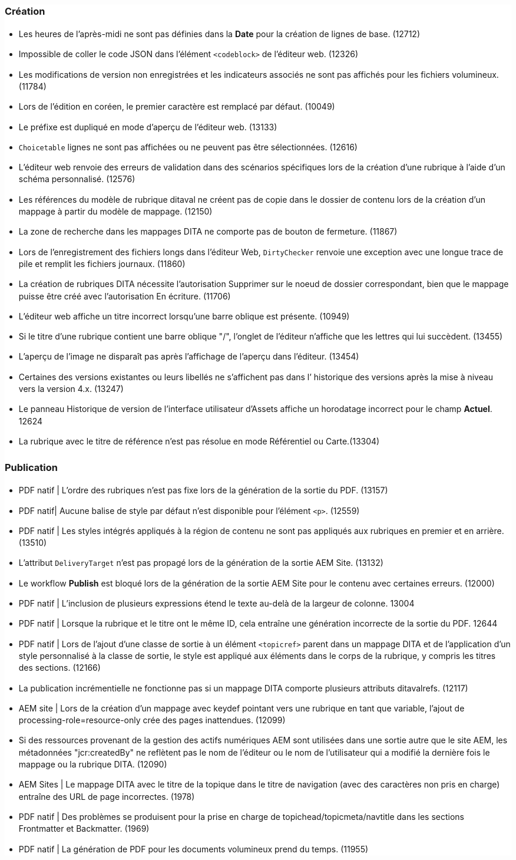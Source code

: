 ### Création

- Les heures de l’après-midi ne sont pas définies dans la **Date** pour la création de lignes de base. (12712)
- Impossible de coller le code JSON dans l’élément `<codeblock>` de l’éditeur web. (12326)
- Les modifications de version non enregistrées et les indicateurs associés ne sont pas affichés pour les fichiers volumineux. (11784)
- Lors de l’édition en coréen, le premier caractère est remplacé par défaut. (10049)

- Le préfixe est dupliqué en mode d’aperçu de l’éditeur web. (13133)
- `Choicetable` lignes ne sont pas affichées ou ne peuvent pas être sélectionnées. (12616)
- L’éditeur web renvoie des erreurs de validation dans des scénarios spécifiques lors de la création d’une rubrique à l’aide d’un schéma personnalisé. (12576)
- Les références du modèle de rubrique ditaval ne créent pas de copie dans le dossier de contenu lors de la création d’un mappage à partir du modèle de mappage. (12150)

- La zone de recherche dans les mappages DITA ne comporte pas de bouton de fermeture. (11867)
- Lors de l’enregistrement des fichiers longs dans l’éditeur Web, `DirtyChecker` renvoie une exception avec une longue trace de pile et remplit les fichiers journaux. (11860)
- La création de rubriques DITA nécessite l’autorisation Supprimer sur le noeud de dossier correspondant, bien que le mappage puisse être créé avec l’autorisation En écriture. (11706)
- L’éditeur web affiche un titre incorrect lorsqu’une barre oblique est présente. (10949)

- Si le titre d’une rubrique contient une barre oblique &quot;/&quot;, l’onglet de l’éditeur n’affiche que les lettres qui lui succèdent. (13455)
- L’aperçu de l’image ne disparaît pas après l’affichage de l’aperçu dans l’éditeur. (13454)
- Certaines des versions existantes ou leurs libellés ne s’affichent pas dans l’ historique des versions après la mise à niveau vers la version 4.x. (13247)
- Le panneau Historique de version de l’interface utilisateur d’Assets affiche un horodatage incorrect pour le champ **Actuel**. 12624
- La rubrique avec le titre de référence n’est pas résolue en mode Référentiel ou Carte.(13304)


### Publication

- PDF natif | L’ordre des rubriques n’est pas fixe lors de la génération de la sortie du PDF. (13157)
- PDF natif| Aucune balise de style par défaut n’est disponible pour l’élément `<p>`. (12559)
- PDF natif | Les styles intégrés appliqués à la région de contenu ne sont pas appliqués aux rubriques en premier et en arrière. (13510)
- L’attribut `DeliveryTarget` n’est pas propagé lors de la génération de la sortie AEM Site.  (13132)
- Le workflow **Publish** est bloqué lors de la génération de la sortie AEM Site pour le contenu avec certaines erreurs. (12000)

- PDF natif | L’inclusion de plusieurs expressions étend le texte au-delà de la largeur de colonne. 13004
- PDF natif | Lorsque la rubrique et le titre ont le même ID, cela entraîne une génération incorrecte de la sortie du PDF. 12644
- PDF natif | Lors de l’ajout d’une classe de sortie à un élément `<topicref>` parent dans un mappage DITA et de l’application d’un style personnalisé à la classe de sortie, le style est appliqué aux éléments dans le corps de la rubrique, y compris les titres des sections. (12166)
- La publication incrémentielle ne fonctionne pas si un mappage DITA comporte plusieurs attributs ditavalrefs. (12117)
- AEM site | Lors de la création d’un mappage avec keydef pointant vers une rubrique en tant que variable, l’ajout de processing-role=resource-only crée des pages inattendues. (12099)
- Si des ressources provenant de la gestion des actifs numériques AEM sont utilisées dans une sortie autre que le site AEM, les métadonnées &quot;jcr:createdBy&quot; ne reflètent pas le nom de l’éditeur ou le nom de l’utilisateur qui a modifié la dernière fois le mappage ou la rubrique DITA. (12090)
- AEM Sites | Le mappage DITA avec le titre de la topique dans le titre de navigation (avec des caractères non pris en charge) entraîne des URL de page incorrectes. (1978)
- PDF natif | Des problèmes se produisent pour la prise en charge de topichead/topicmeta/navtitle dans les sections Frontmatter et Backmatter. (1969)
- PDF natif | La génération de PDF pour les documents volumineux prend du temps. (11955)